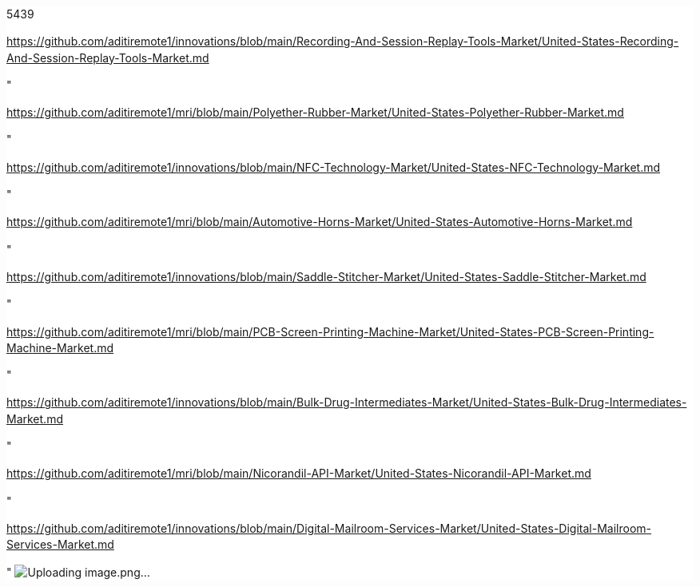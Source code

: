 5439</p><p><a href="https://github.com/aditiremote1/innovations/blob/main/Recording-And-Session-Replay-Tools-Market/United-States-Recording-And-Session-Replay-Tools-Market.md">https://github.com/aditiremote1/innovations/blob/main/Recording-And-Session-Replay-Tools-Market/United-States-Recording-And-Session-Replay-Tools-Market.md</a></p>"<p><a href="https://github.com/aditiremote1/mri/blob/main/Polyether-Rubber-Market/United-States-Polyether-Rubber-Market.md">https://github.com/aditiremote1/mri/blob/main/Polyether-Rubber-Market/United-States-Polyether-Rubber-Market.md</a></p>"<p><a href="https://github.com/aditiremote1/innovations/blob/main/NFC-Technology-Market/United-States-NFC-Technology-Market.md">https://github.com/aditiremote1/innovations/blob/main/NFC-Technology-Market/United-States-NFC-Technology-Market.md</a></p>"<p><a href="https://github.com/aditiremote1/mri/blob/main/Automotive-Horns-Market/United-States-Automotive-Horns-Market.md">https://github.com/aditiremote1/mri/blob/main/Automotive-Horns-Market/United-States-Automotive-Horns-Market.md</a></p>"<p><a href="https://github.com/aditiremote1/innovations/blob/main/Saddle-Stitcher-Market/United-States-Saddle-Stitcher-Market.md">https://github.com/aditiremote1/innovations/blob/main/Saddle-Stitcher-Market/United-States-Saddle-Stitcher-Market.md</a></p>"<p><a href="https://github.com/aditiremote1/mri/blob/main/PCB-Screen-Printing-Machine-Market/United-States-PCB-Screen-Printing-Machine-Market.md">https://github.com/aditiremote1/mri/blob/main/PCB-Screen-Printing-Machine-Market/United-States-PCB-Screen-Printing-Machine-Market.md</a></p>"<p><a href="https://github.com/aditiremote1/innovations/blob/main/Bulk-Drug-Intermediates-Market/United-States-Bulk-Drug-Intermediates-Market.md">https://github.com/aditiremote1/innovations/blob/main/Bulk-Drug-Intermediates-Market/United-States-Bulk-Drug-Intermediates-Market.md</a></p>"<p><a href="https://github.com/aditiremote1/mri/blob/main/Nicorandil-API-Market/United-States-Nicorandil-API-Market.md">https://github.com/aditiremote1/mri/blob/main/Nicorandil-API-Market/United-States-Nicorandil-API-Market.md</a></p>"<p><a href="https://github.com/aditiremote1/innovations/blob/main/Digital-Mailroom-Services-Market/United-States-Digital-Mailroom-Services-Market.md">https://github.com/aditiremote1/innovations/blob/main/Digital-Mailroom-Services-Market/United-States-Digital-Mailroom-Services-Market.md</a></p>"
![Uploading image.png…]()
